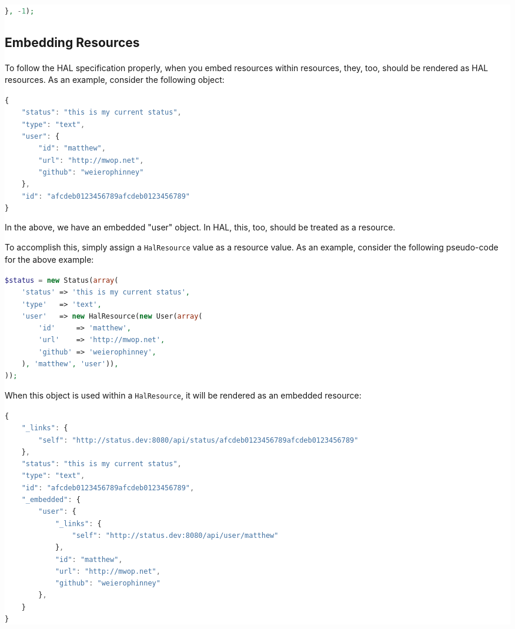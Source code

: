 ```php
}, -1);
```

Embedding Resources
-------------------

To follow the HAL specification properly, when you embed resources within
resources, they, too, should be rendered as HAL resources. As an example,
consider the following object:

```javascript
{
    "status": "this is my current status",
    "type": "text",
    "user": {
        "id": "matthew",
        "url": "http://mwop.net",
        "github": "weierophinney"
    },
    "id": "afcdeb0123456789afcdeb0123456789"
}
```

In the above, we have an embedded "user" object. In HAL, this, too, should
be treated as a resource.

To accomplish this, simply assign a `HalResource` value as a resource value.
As an example, consider the following pseudo-code for the above example:

```php
$status = new Status(array(
    'status' => 'this is my current status',
    'type'   => 'text',
    'user'   => new HalResource(new User(array(
        'id'     => 'matthew',
        'url'    => 'http://mwop.net',
        'github' => 'weierophinney',
    ), 'matthew', 'user')),
));
```

When this object is used within a `HalResource`, it will be rendered as an
embedded resource:

```javascript
{
    "_links": {
        "self": "http://status.dev:8080/api/status/afcdeb0123456789afcdeb0123456789"
    },
    "status": "this is my current status",
    "type": "text",
    "id": "afcdeb0123456789afcdeb0123456789",
    "_embedded": {
        "user": {
            "_links": {
                "self": "http://status.dev:8080/api/user/matthew"
            },
            "id": "matthew",
            "url": "http://mwop.net",
            "github": "weierophinney"
        },
    }
}
```
